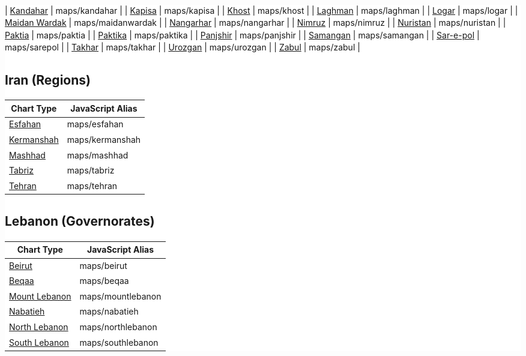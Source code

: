 | [Kandahar](/maps/spec-sheets/kandahar)          | maps/kandahar     |
| [Kapisa](/maps/spec-sheets/kapisa)              | maps/kapisa       |
| [Khost](/maps/spec-sheets/khost)                | maps/khost        |
| [Laghman](/maps/spec-sheets/laghman)            | maps/laghman      |
| [Logar](/maps/spec-sheets/logar)                | maps/logar        |
| [Maidan Wardak](/maps/spec-sheets/maidanwardak) | maps/maidanwardak |
| [Nangarhar](/maps/spec-sheets/nangarhar)        | maps/nangarhar    |
| [Nimruz](/maps/spec-sheets/nimruz)              | maps/nimruz       |
| [Nuristan](/maps/spec-sheets/nuristan)          | maps/nuristan     |
| [Paktia](/maps/spec-sheets/paktia)              | maps/paktia       |
| [Paktika](/maps/spec-sheets/paktika)            | maps/paktika      |
| [Panjshir](/maps/spec-sheets/panjshir)          | maps/panjshir     |
| [Samangan](/maps/spec-sheets/samangan)          | maps/samangan     |
| [Sar-e-pol](/maps/spec-sheets/sarepol)          | maps/sarepol      |
| [Takhar](/maps/spec-sheets/takhar)              | maps/takhar       |
| [Urozgan](/maps/spec-sheets/urozgan)            | maps/urozgan      |
| [Zabul](/maps/spec-sheets/zabul)                | maps/zabul        |

## Iran (Regions)

| Chart Type                                 | JavaScript Alias |
| ------------------------------------------ | ---------------- |
| [Esfahan](/maps/spec-sheets/esfahan)       | maps/esfahan     |
| [Kermanshah](/maps/spec-sheets/kermanshah) | maps/kermanshah  |
| [Mashhad](/maps/spec-sheets/mashhad)       | maps/mashhad     |
| [Tabriz](/maps/spec-sheets/tabriz)         | maps/tabriz      |
| [Tehran](/maps/spec-sheets/tehran)         | maps/tehran      |

## Lebanon (Governorates)

| Chart Type                                      | JavaScript Alias  |
| ----------------------------------------------- | ----------------- |
| [Beirut](/maps/spec-sheets/beirut)              | maps/beirut       |
| [Beqaa](/maps/spec-sheets/beqaa)                | maps/beqaa        |
| [Mount Lebanon](/maps/spec-sheets/mountlebanon) | maps/mountlebanon |
| [Nabatieh](/maps/spec-sheets/tehran)            | maps/nabatieh     |
| [North Lebanon](/maps/spec-sheets/northlebanon) | maps/northlebanon |
| [South Lebanon](/maps/spec-sheets/southlebanon) | maps/southlebanon |
